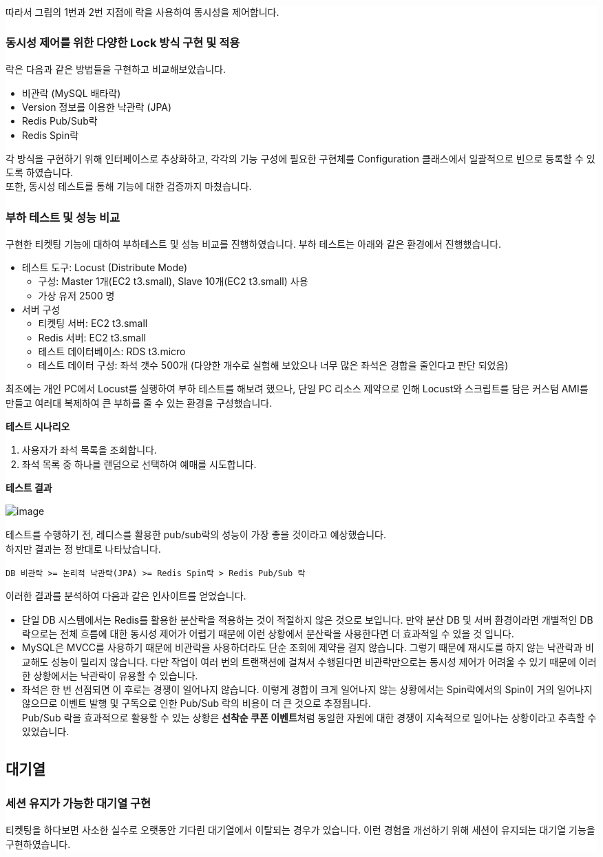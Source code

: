 따라서 그림의 1번과 2번 지점에 락을 사용하여 동시성을 제어합니다.  

### 동시성 제어를 위한 다양한 Lock 방식 구현 및 적용
락은 다음과 같은 방법들을 구현하고 비교해보았습니다.
- 비관락 (MySQL 배타락) 
- Version 정보를 이용한 낙관락 (JPA)
- Redis Pub/Sub락
- Redis Spin락

각 방식을 구현하기 위해 인터페이스로 추상화하고, 각각의 기능 구성에 필요한 구현체를 Configuration 클래스에서 일괄적으로 빈으로 등록할 수 있도록 하였습니다.  
또한, 동시성 테스트를 통해 기능에 대한 검증까지 마쳤습니다. 

### 부하 테스트 및 성능 비교
구현한 티켓팅 기능에 대하여 부하테스트 및 성능 비교를 진행하였습니다.
부하 테스트는 아래와 같은 환경에서 진행했습니다.
- 테스트 도구: Locust (Distribute Mode)
  - 구성: Master 1개(EC2 t3.small), Slave 10개(EC2 t3.small) 사용
  - 가상 유저 2500 명
- 서버 구성
  - 티켓팅 서버: EC2 t3.small
  - Redis 서버: EC2 t3.small
  - 테스트 데이터베이스: RDS t3.micro
  - 테스트 데이터 구성: 좌석 갯수 500개 (다양한 개수로 실험해 보았으나 너무 많은 좌석은 경합을 줄인다고 판단 되었음)

최초에는 개인 PC에서 Locust를 실행하여 부하 테스트를 해보려 했으나, 단일 PC 리소스 제약으로 인해 Locust와 스크립트를 담은 커스텀 AMI를 만들고 여러대 복제하여 큰 부하를 줄 수 있는 환경을 구성했습니다.

**테스트 시나리오**  
1. 사용자가 좌석 목록을 조회합니다.
2. 좌석 목록 중 하나를 랜덤으로 선택하여 예매를 시도합니다.

**테스트 결과**

<img width="827" alt="image" src="https://github.com/user-attachments/assets/77d97765-27a2-4052-9adb-397ca9111823" />

테스트를 수행하기 전, 레디스를 활용한 pub/sub락의 성능이 가장 좋을 것이라고 예상했습니다.  
하지만 결과는 정 반대로 나타났습니다.
```
DB 비관락 >= 논리적 낙관락(JPA) >= Redis Spin락 > Redis Pub/Sub 락
```
이러한 결과를 분석하여 다음과 같은 인사이트를 얻었습니다.
- 단일 DB 시스템에서는 Redis를 활용한 분산락을 적용하는 것이 적절하지 않은 것으로 보입니다. 만약 분산 DB 및 서버 환경이라면 개별적인 DB락으로는 전체 흐름에 대한 동시성 제어가 어렵기 때문에 이런 상황에서 분산락을 사용한다면 더 효과적일 수 있을 것 입니다.
- MySQL은 MVCC를 사용하기 때문에 비관락을 사용하더라도 단순 조회에 제약을 걸지 않습니다. 그렇기 때문에 재시도를 하지 않는 낙관락과 비교해도 성능이 밀리지 않습니다. 다만 작업이 여러 번의 트랜잭션에 걸쳐서 수행된다면 비관락만으로는 동시성 제어가 어려울 수 있기 때문에 이러한 상황에서는 낙관락이 유용할 수 있습니다.
- 좌석은 한 번 선점되면 이 후로는 경쟁이 일어나지 않습니다. 이렇게 경합이 크게 일어나지 않는 상황에서는 Spin락에서의 Spin이 거의 일어나지 않으므로 이벤트 발행 및 구독으로 인한 Pub/Sub 락의 비용이 더 큰 것으로 추정됩니다.   
Pub/Sub 락을 효과적으로 활용할 수 있는 상황은 **선착순 쿠폰 이벤트**처럼 동일한 자원에 대한 경쟁이 지속적으로 일어나는 상황이라고 추측할 수 있었습니다. 


## 대기열
### 세션 유지가 가능한 대기열 구현
티켓팅을 하다보면 사소한 실수로 오랫동안 기다린 대기열에서 이탈되는 경우가 있습니다. 이런 경험을 개선하기 위해 세션이 유지되는 대기열 기능을 구현하였습니다.
